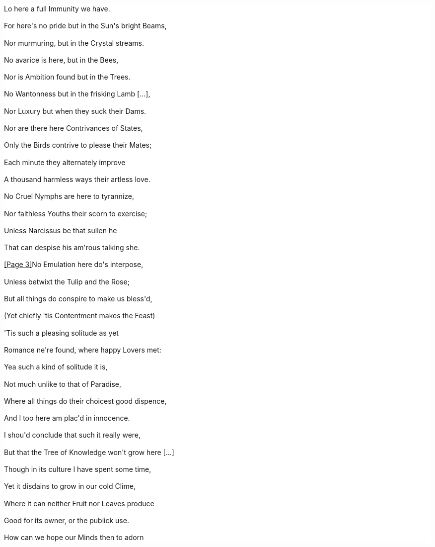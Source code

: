 Lo here a full Immunity we have.

For here's no pride but in the Sun's bright Beams,

Nor murmuring, but in the Crystal streams.

No avarice is here, but in the Bees,

Nor is Ambition found but in the Trees.

No Wantonness but in the frisking Lamb [...],

Nor Luxury but when they suck their Dams.

Nor are there here Contrivances of States,

Only the Birds contrive to please their Mates;

Each minute they alternately improve

A thousand harmless ways their artless love.

No Cruel Nymphs are here to tyrannize,

Nor faithless Youths their scorn to exercise;

Unless Narcissus be that sullen he

That can despise his am'rous talking she.

[[Page 3]](http://eebo.chadwyck.com/downloadtiff?vid=50591&page=13)No
Emulation here do's interpose,

Unless betwixt the Tulip and the Rose;

But all things do conspire to make us bless'd,

(Yet chiefly 'tis Contentment makes the Feast)

'Tis such a pleasing solitude as yet

Romance ne're found, where happy Lovers met:

Yea such a kind of solitude it is,

Not much unlike to that of Paradise,

Where all things do their choicest good dispence,

And I too here am plac'd in innocence.

I shou'd conclude that such it really were,

But that the Tree of Knowledge won't grow here [...]

Though in its culture I have spent some time,

Yet it disdains to grow in our cold Clime,

Where it can neither Fruit nor Leaves produce

Good for its owner, or the publick use.

How can we hope our Minds then to adorn
